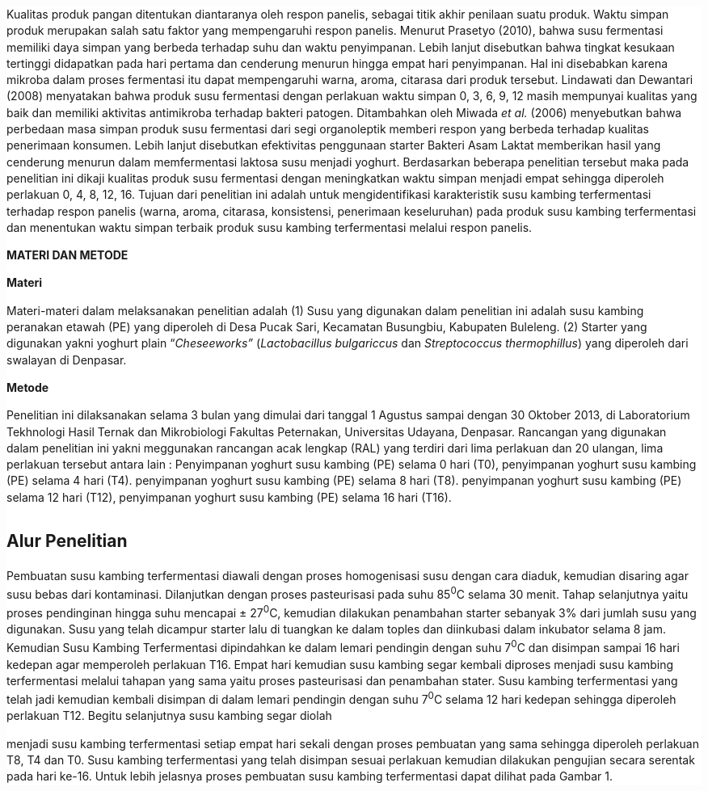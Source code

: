 <p><span class="font7">Kualitas produk pangan ditentukan diantaranya oleh respon panelis, sebagai titik akhir penilaan suatu produk. Waktu simpan produk merupakan salah satu faktor yang mempengaruhi respon panelis. Menurut Prasetyo (2010), bahwa susu fermentasi memiliki daya simpan yang berbeda terhadap suhu dan waktu penyimpanan. Lebih lanjut disebutkan bahwa tingkat kesukaan tertinggi didapatkan pada hari pertama dan cenderung menurun hingga empat hari penyimpanan. Hal ini disebabkan karena mikroba dalam proses fermentasi itu dapat mempengaruhi warna, aroma, citarasa dari produk tersebut. Lindawati dan Dewantari (2008) menyatakan bahwa produk susu fermentasi dengan perlakuan waktu simpan 0, 3, 6, 9, 12 masih mempunyai kualitas yang baik dan memiliki aktivitas antimikroba terhadap bakteri patogen. Ditambahkan oleh Miwada </span><span class="font7" style="font-style:italic;">et al.</span><span class="font7"> (2006) menyebutkan bahwa perbedaan masa simpan produk susu fermentasi dari segi organoleptik memberi respon yang berbeda terhadap kualitas penerimaan konsumen. Lebih lanjut disebutkan efektivitas penggunaan starter Bakteri Asam Laktat memberikan hasil yang cenderung menurun dalam memfermentasi laktosa susu menjadi yoghurt. Berdasarkan beberapa penelitian tersebut maka pada penelitian ini dikaji kualitas produk susu fermentasi dengan meningkatkan waktu simpan menjadi empat sehingga diperoleh perlakuan 0, 4, 8, 12, 16. Tujuan dari penelitian ini adalah untuk mengidentifikasi karakteristik susu kambing terfermentasi terhadap respon panelis (warna, aroma, citarasa, konsistensi, penerimaan keseluruhan) pada produk susu kambing terfermentasi dan menentukan waktu simpan terbaik produk susu kambing terfermentasi melalui respon panelis.</span></p>
<p><span class="font7" style="font-weight:bold;">MATERI DAN METODE</span></p>
<p><span class="font8" style="font-weight:bold;">Materi</span></p>
<p><span class="font7">Materi-materi dalam melaksanakan penelitian adalah (1) Susu yang digunakan dalam penelitian ini adalah susu kambing peranakan etawah (PE) yang diperoleh di Desa Pucak Sari, Kecamatan Busungbiu, Kabupaten Buleleng. (2) Starter yang digunakan yakni yoghurt plain “</span><span class="font7" style="font-style:italic;">Cheseeworks”</span><span class="font7"> (</span><span class="font7" style="font-style:italic;">Lactobacillus bulgariccus</span><span class="font7"> dan </span><span class="font7" style="font-style:italic;">Streptococcus thermophillus</span><span class="font7">) yang diperoleh dari swalayan di Denpasar.</span></p>
<p><span class="font8" style="font-weight:bold;">Metode</span></p>
<p><span class="font7">Penelitian ini dilaksanakan selama 3 bulan yang dimulai dari tanggal 1 Agustus sampai dengan 30 Oktober 2013, di Laboratorium Tekhnologi Hasil Ternak dan Mikrobiologi Fakultas Peternakan, Universitas Udayana, Denpasar. Rancangan yang digunakan dalam penelitian ini yakni meggunakan rancangan acak lengkap (RAL) yang terdiri dari lima perlakuan dan 20 ulangan, lima perlakuan tersebut antara lain : Penyimpanan yoghurt susu kambing (PE) selama 0 hari (T</span><span class="font3">0</span><span class="font7">), penyimpanan yoghurt susu kambing (PE) selama 4 hari (T</span><span class="font3">4</span><span class="font7">). penyimpanan yoghurt susu kambing (PE) selama 8 hari (T</span><span class="font3">8</span><span class="font7">). penyimpanan yoghurt susu kambing (PE) selama 12 hari (T</span><span class="font3">12</span><span class="font7">), penyimpanan yoghurt susu kambing (PE) selama 16 hari (T</span><span class="font3">16</span><span class="font7">).</span></p>
<h2><a name="bookmark10"></a><span class="font7" style="font-weight:bold;"><a name="bookmark11"></a>Alur Penelitian</span></h2>
<p><span class="font7">Pembuatan susu kambing terfermentasi diawali dengan proses homogenisasi susu dengan cara diaduk, kemudian disaring agar susu bebas dari kontaminasi. Dilanjutkan dengan proses pasteurisasi pada suhu 85<sup>0</sup>C selama 30 menit. Tahap selanjutnya yaitu proses pendinginan hingga suhu mencapai ± 27<sup>0</sup>C, kemudian dilakukan penambahan starter sebanyak 3% dari jumlah susu yang digunakan. Susu yang telah dicampur starter lalu di tuangkan ke dalam toples dan diinkubasi dalam inkubator selama 8 jam. Kemudian Susu Kambing Terfermentasi dipindahkan ke dalam lemari pendingin dengan suhu 7<sup>0</sup>C dan disimpan sampai 16 hari kedepan agar memperoleh perlakuan T</span><span class="font3">16. </span><span class="font7">Empat hari kemudian susu kambing segar kembali diproses menjadi susu kambing terfermentasi melalui tahapan yang sama yaitu proses pasteurisasi dan penambahan stater. Susu kambing terfermentasi yang telah jadi kemudian kembali disimpan di dalam lemari pendingin dengan suhu 7<sup>0</sup>C selama 12 hari kedepan sehingga diperoleh perlakuan T</span><span class="font3">12</span><span class="font7">. Begitu selanjutnya susu kambing segar diolah</span></p>
<p><span class="font7">menjadi susu kambing terfermentasi setiap empat hari sekali dengan proses pembuatan yang sama sehingga diperoleh perlakuan T</span><span class="font3">8</span><span class="font7">, T</span><span class="font3">4 </span><span class="font7">dan T</span><span class="font3">0</span><span class="font7">. Susu kambing terfermentasi yang telah disimpan sesuai perlakuan kemudian dilakukan pengujian secara serentak pada hari ke-16. Untuk lebih jelasnya proses pembuatan susu kambing terfermentasi dapat dilihat pada Gambar 1.</span></p>